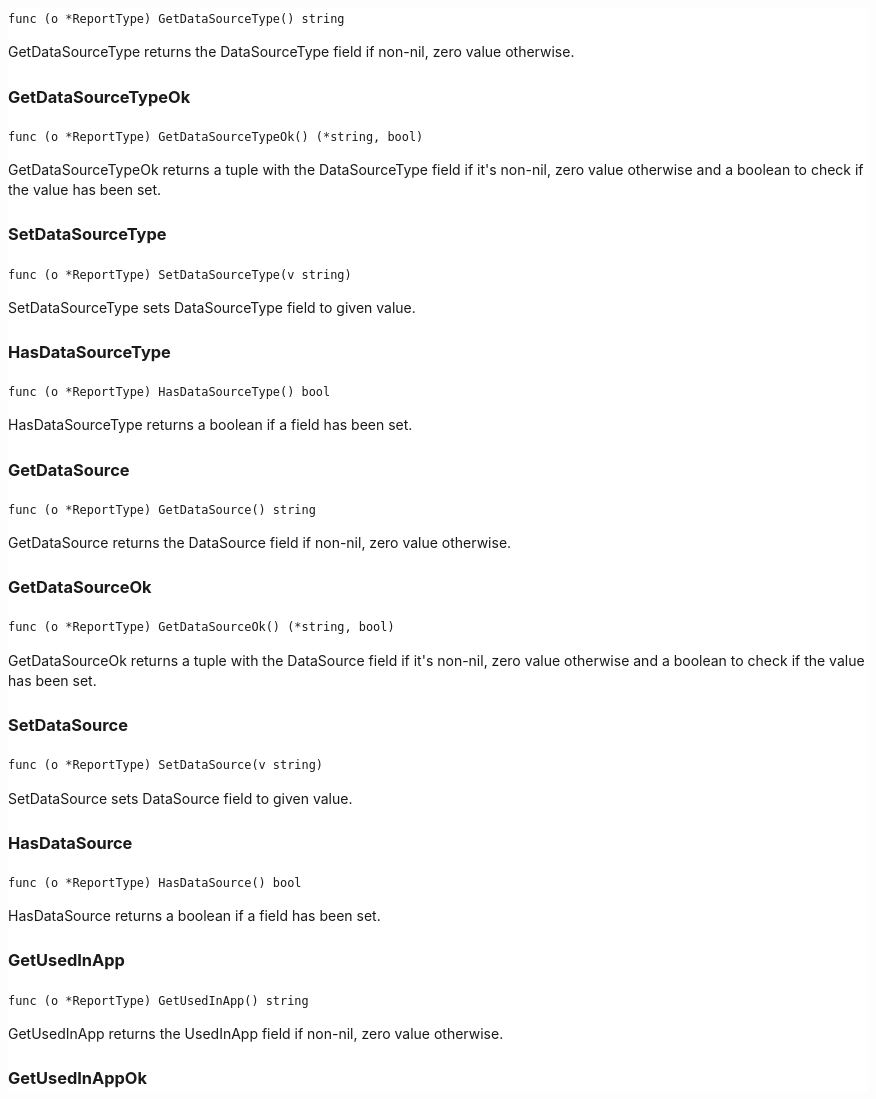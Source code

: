 `func (o *ReportType) GetDataSourceType() string`

GetDataSourceType returns the DataSourceType field if non-nil, zero value otherwise.

### GetDataSourceTypeOk

`func (o *ReportType) GetDataSourceTypeOk() (*string, bool)`

GetDataSourceTypeOk returns a tuple with the DataSourceType field if it's non-nil, zero value otherwise
and a boolean to check if the value has been set.

### SetDataSourceType

`func (o *ReportType) SetDataSourceType(v string)`

SetDataSourceType sets DataSourceType field to given value.

### HasDataSourceType

`func (o *ReportType) HasDataSourceType() bool`

HasDataSourceType returns a boolean if a field has been set.

### GetDataSource

`func (o *ReportType) GetDataSource() string`

GetDataSource returns the DataSource field if non-nil, zero value otherwise.

### GetDataSourceOk

`func (o *ReportType) GetDataSourceOk() (*string, bool)`

GetDataSourceOk returns a tuple with the DataSource field if it's non-nil, zero value otherwise
and a boolean to check if the value has been set.

### SetDataSource

`func (o *ReportType) SetDataSource(v string)`

SetDataSource sets DataSource field to given value.

### HasDataSource

`func (o *ReportType) HasDataSource() bool`

HasDataSource returns a boolean if a field has been set.

### GetUsedInApp

`func (o *ReportType) GetUsedInApp() string`

GetUsedInApp returns the UsedInApp field if non-nil, zero value otherwise.

### GetUsedInAppOk
